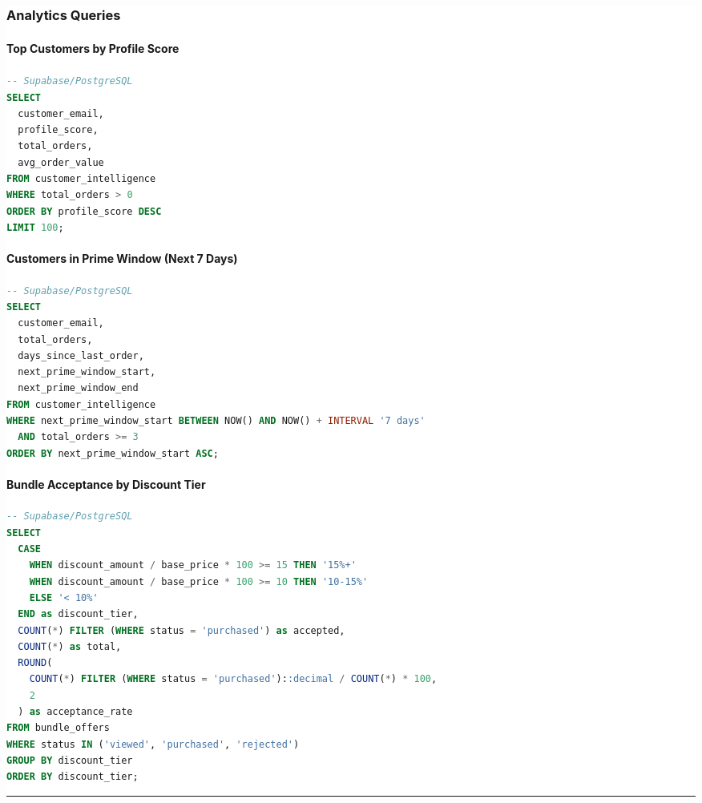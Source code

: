 ### Analytics Queries

#### Top Customers by Profile Score

```sql
-- Supabase/PostgreSQL
SELECT 
  customer_email,
  profile_score,
  total_orders,
  avg_order_value
FROM customer_intelligence
WHERE total_orders > 0
ORDER BY profile_score DESC
LIMIT 100;
```

#### Customers in Prime Window (Next 7 Days)

```sql
-- Supabase/PostgreSQL
SELECT 
  customer_email,
  total_orders,
  days_since_last_order,
  next_prime_window_start,
  next_prime_window_end
FROM customer_intelligence
WHERE next_prime_window_start BETWEEN NOW() AND NOW() + INTERVAL '7 days'
  AND total_orders >= 3
ORDER BY next_prime_window_start ASC;
```

#### Bundle Acceptance by Discount Tier

```sql
-- Supabase/PostgreSQL
SELECT 
  CASE 
    WHEN discount_amount / base_price * 100 >= 15 THEN '15%+'
    WHEN discount_amount / base_price * 100 >= 10 THEN '10-15%'
    ELSE '< 10%'
  END as discount_tier,
  COUNT(*) FILTER (WHERE status = 'purchased') as accepted,
  COUNT(*) as total,
  ROUND(
    COUNT(*) FILTER (WHERE status = 'purchased')::decimal / COUNT(*) * 100, 
    2
  ) as acceptance_rate
FROM bundle_offers
WHERE status IN ('viewed', 'purchased', 'rejected')
GROUP BY discount_tier
ORDER BY discount_tier;
```

---